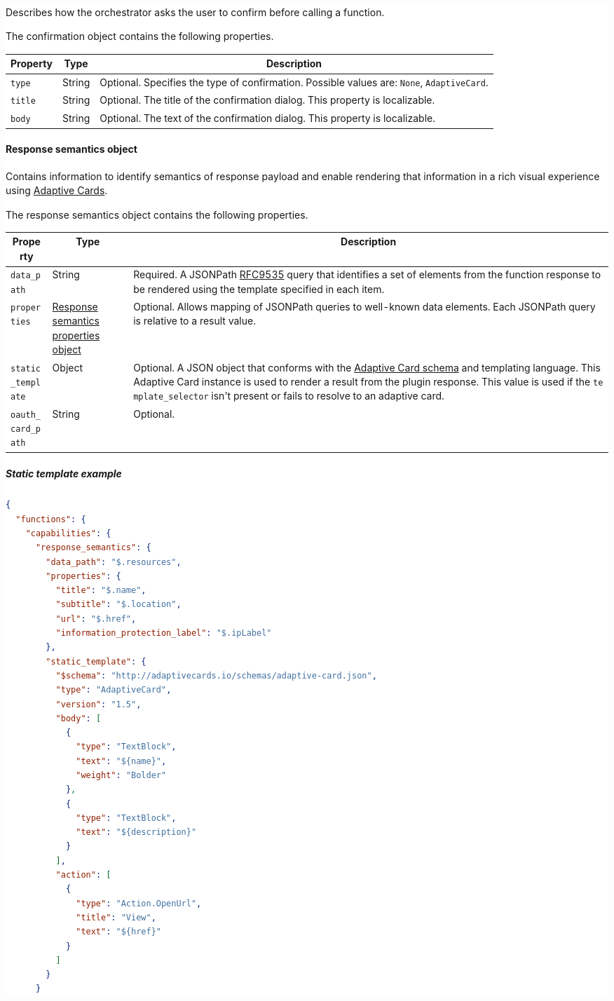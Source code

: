 Describes how the orchestrator asks the user to confirm before calling a function.

The confirmation object contains the following properties.

| Property | Type | Description |
| -------- | ---- | ----------- |
| `type` | String | Optional. Specifies the type of confirmation. Possible values are: `None`, `AdaptiveCard`. |
| `title` | String | Optional. The title of the confirmation dialog. This property is localizable. |
| `body` | String | Optional. The text of the confirmation dialog. This property is localizable. |

#### Response semantics object

Contains information to identify semantics of response payload and enable rendering that information in a rich visual experience using [Adaptive Cards](https://adaptivecards.microsoft.com).

The response semantics object contains the following properties.

| Property | Type | Description |
| -------- | ---- | ----------- |
| `data_path` | String | Required. A JSONPath [RFC9535][] query that identifies a set of elements from the function response to be rendered using the template specified in each item. |
| `properties` | [Response semantics properties object](#response-semantics-properties-object) | Optional. Allows mapping of JSONPath queries to well-known data elements. Each JSONPath query is relative to a result value. |
| `static_template` | Object | Optional. A JSON object that conforms with the [Adaptive Card schema](https://adaptivecards.microsoft.com/?topic=AdaptiveCard) and templating language. This Adaptive Card instance is used to render a result from the plugin response. This value is used if the `template_selector` isn't present or fails to resolve to an adaptive card. |
| `oauth_card_path` | String | Optional. |

##### Static template example

```json
{
  "functions": {
    "capabilities": {
      "response_semantics": {
        "data_path": "$.resources",
        "properties": {
          "title": "$.name",
          "subtitle": "$.location",
          "url": "$.href",
          "information_protection_label": "$.ipLabel"
        },
        "static_template": {
          "$schema": "http://adaptivecards.io/schemas/adaptive-card.json",
          "type": "AdaptiveCard",
          "version": "1.5",
          "body": [
            {
              "type": "TextBlock",
              "text": "${name}",
              "weight": "Bolder"
            },
            {
              "type": "TextBlock",
              "text": "${description}"
            }
          ],
          "action": [
            {
              "type": "Action.OpenUrl",
              "title": "View",
              "text": "${href}"
            }
          ]
        }
      }
```

[json-schema]: https://datatracker.ietf.org/doc/html/draft-bhutton-json-schema
[rfc9535]: https://www.rfc-editor.org/rfc/rfc9535